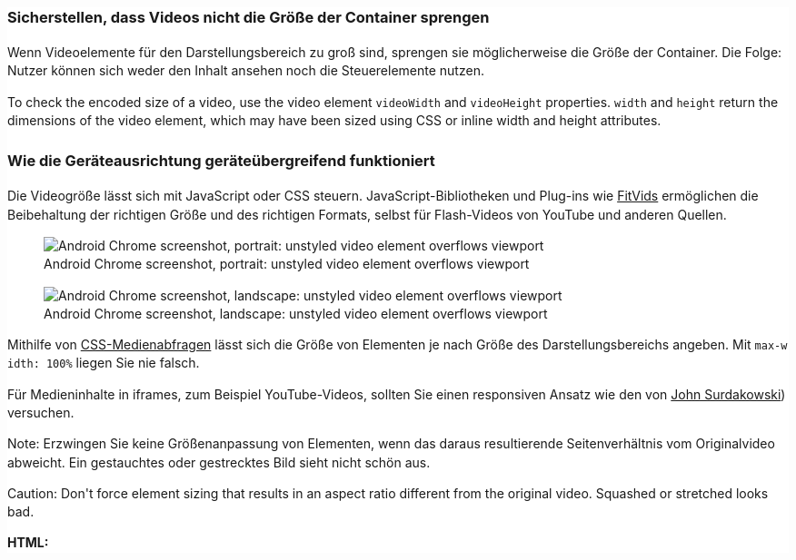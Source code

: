 ### Sicherstellen, dass Videos nicht die Größe der Container sprengen

Wenn Videoelemente für den Darstellungsbereich zu groß sind, sprengen sie möglicherweise die Größe der Container. Die Folge: Nutzer können sich weder den Inhalt ansehen noch die Steuerelemente nutzen.

To check the encoded size of a video, use the video element `videoWidth` and `videoHeight` properties. `width` and `height` return the dimensions of the video element, which may have been sized using CSS or inline width and height attributes.

### Wie die Geräteausrichtung geräteübergreifend funktioniert

Die Videogröße lässt sich mit JavaScript oder CSS steuern. JavaScript-Bibliotheken und Plug-ins wie [FitVids](//fitvidsjs.com/) ermöglichen die Beibehaltung der richtigen Größe und des richtigen Formats, selbst für Flash-Videos von YouTube und anderen Quellen.

<div class="attempt-left">
  <figure>
    <img alt="Android Chrome screenshot, portrait: unstyled video element overflows
    viewport" src="images/Chrome-Android-portrait-video-unstyled.png">
    <figcaption>
      Android Chrome screenshot, portrait: unstyled video element overflows viewport
    </figcaption>
  </figure>
</div>

<div class="attempt-right">
  <figure>
    <img alt="Android Chrome screenshot, landscape: unstyled video element overflows
    viewport" src="images/Chrome-Android-landscape-video-unstyled.png">
    <figcaption>
      Android Chrome screenshot, landscape: unstyled video element overflows viewport
    </figcaption>
  </figure>
</div>

<div style="clear:both;"></div>

Mithilfe von [CSS-Medienabfragen](../../layouts/rwd-fundamentals/#use-css-media-queries-for-responsiveness) lässt sich die Größe von Elementen je nach Größe des Darstellungsbereichs angeben. Mit `max-width: 100%` liegen Sie nie falsch.

Für Medieninhalte in iframes, zum Beispiel YouTube-Videos, sollten Sie einen responsiven Ansatz wie den von [John Surdakowski](//avexdesigns.com/responsive-youtube-embed/)) versuchen.

Note: Erzwingen Sie keine Größenanpassung von Elementen, wenn das daraus resultierende Seitenverhältnis vom Originalvideo abweicht. Ein gestauchtes oder gestrecktes Bild sieht nicht schön aus.

Caution: Don't force element sizing that results in an aspect ratio different from the original video. Squashed or stretched looks bad.

**HTML:**
